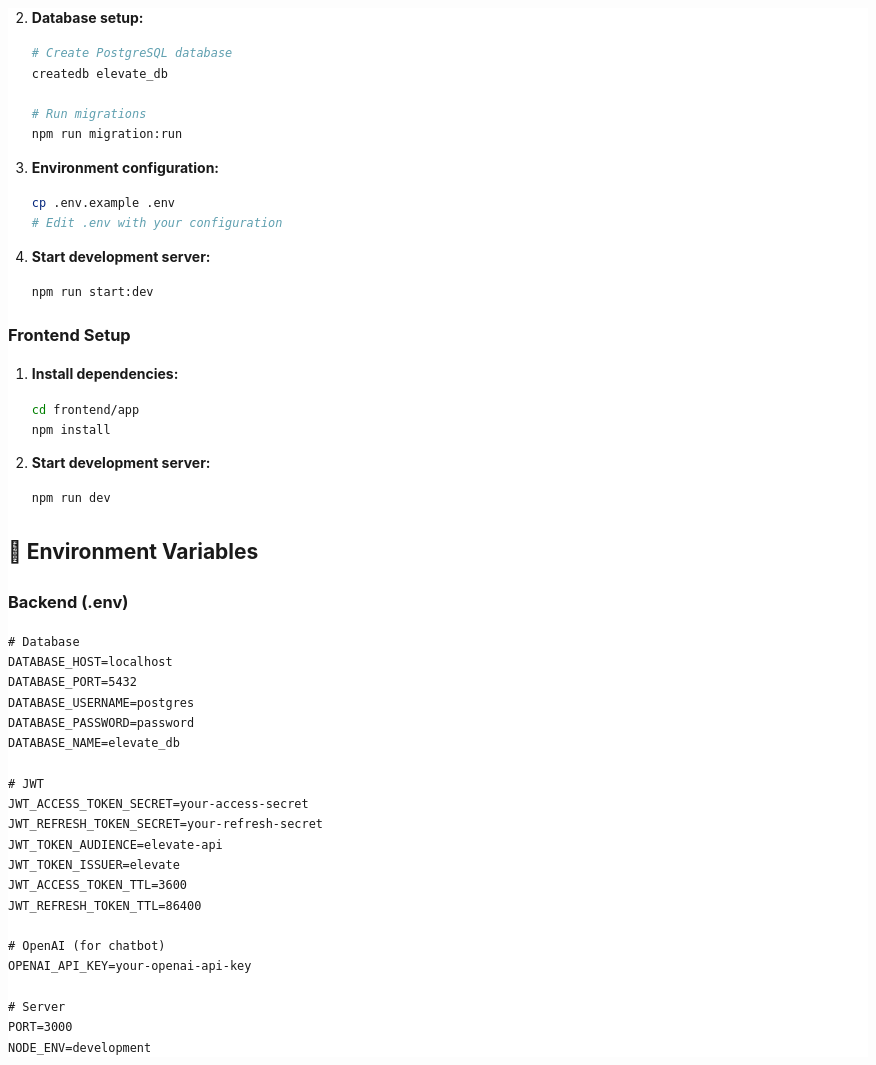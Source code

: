 2. **Database setup:**
   ```bash
   # Create PostgreSQL database
   createdb elevate_db
   
   # Run migrations
   npm run migration:run
   ```

3. **Environment configuration:**
   ```bash
   cp .env.example .env
   # Edit .env with your configuration
   ```

4. **Start development server:**
   ```bash
   npm run start:dev
   ```

### Frontend Setup

1. **Install dependencies:**
   ```bash
   cd frontend/app
   npm install
   ```

2. **Start development server:**
   ```bash
   npm run dev
   ```

## 🔧 Environment Variables

### Backend (.env)
```env
# Database
DATABASE_HOST=localhost
DATABASE_PORT=5432
DATABASE_USERNAME=postgres
DATABASE_PASSWORD=password
DATABASE_NAME=elevate_db

# JWT
JWT_ACCESS_TOKEN_SECRET=your-access-secret
JWT_REFRESH_TOKEN_SECRET=your-refresh-secret
JWT_TOKEN_AUDIENCE=elevate-api
JWT_TOKEN_ISSUER=elevate
JWT_ACCESS_TOKEN_TTL=3600
JWT_REFRESH_TOKEN_TTL=86400

# OpenAI (for chatbot)
OPENAI_API_KEY=your-openai-api-key

# Server
PORT=3000
NODE_ENV=development
```
